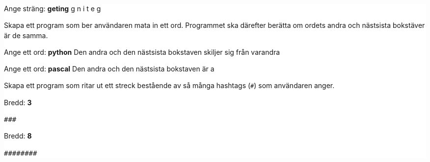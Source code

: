 <sample-output>

Ange sträng: **geting**
g
n
i
t
e
g

</sample-output>

</in-browser-programming-exercise>

<in-browser-programming-exercise name="Andra och näst sista" tmcname="osa03-06_andra_nast_sista">

Skapa ett program som ber användaren mata in ett ord. Programmet ska därefter berätta om ordets andra och nästsista bokstäver är de samma.

<sample-output>

Ange ett ord: **python**
Den andra och den nästsista bokstaven skiljer sig från varandra

</sample-output>

<sample-output>

Ange ett ord: **pascal**
Den andra och den nästsista bokstaven är a

</sample-output>

</in-browser-programming-exercise>

<in-browser-programming-exercise name="Speciellt streck" tmcname="osa03-09_speciellt_streck">

Skapa ett program som ritar ut ett streck bestående av så många hashtags (`#`) som användaren anger.

<sample-output>

Bredd: **3**
<pre>
###
</pre>

</sample-output>

<sample-output>

Bredd: **8**
<pre>
########
</pre>

</sample-output>

</in-browser-programming-exercise>

<in-browser-programming-exercise name="Fyrkant" tmcname="osa03-10_fyrkant">
